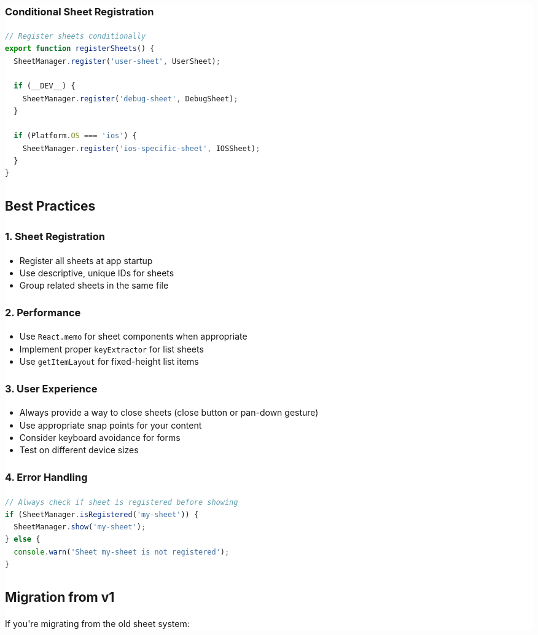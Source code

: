 ### Conditional Sheet Registration

```typescript
// Register sheets conditionally
export function registerSheets() {
  SheetManager.register('user-sheet', UserSheet);

  if (__DEV__) {
    SheetManager.register('debug-sheet', DebugSheet);
  }

  if (Platform.OS === 'ios') {
    SheetManager.register('ios-specific-sheet', IOSSheet);
  }
}
```

## Best Practices

### 1. Sheet Registration

- Register all sheets at app startup
- Use descriptive, unique IDs for sheets
- Group related sheets in the same file

### 2. Performance

- Use `React.memo` for sheet components when appropriate
- Implement proper `keyExtractor` for list sheets
- Use `getItemLayout` for fixed-height list items

### 3. User Experience

- Always provide a way to close sheets (close button or pan-down gesture)
- Use appropriate snap points for your content
- Consider keyboard avoidance for forms
- Test on different device sizes

### 4. Error Handling

```typescript
// Always check if sheet is registered before showing
if (SheetManager.isRegistered('my-sheet')) {
  SheetManager.show('my-sheet');
} else {
  console.warn('Sheet my-sheet is not registered');
}
```

## Migration from v1

If you're migrating from the old sheet system:
